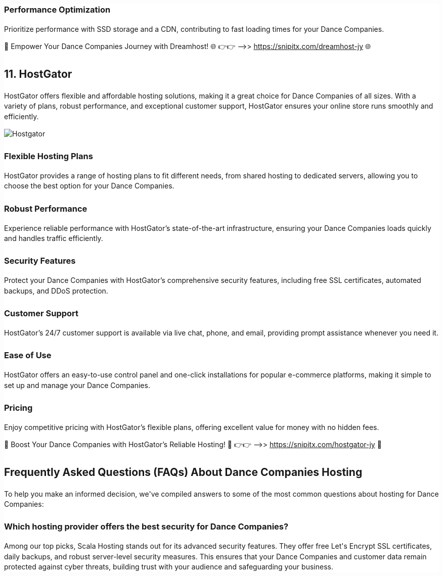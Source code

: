 ### Performance Optimization
Prioritize performance with SSD storage and a CDN, contributing to fast loading times for your Dance Companies.

🚀 Empower Your Dance Companies Journey with Dreamhost! 🌐
👉👉 -->> https://snipitx.com/dreamhost-jy 🌐

## 11. HostGator

HostGator offers flexible and affordable hosting solutions, making it a great choice for Dance Companies of all sizes. With a variety of plans, robust performance, and exceptional customer support, HostGator ensures your online store runs smoothly and efficiently.

![Hostgator](https://i.imgur.com/SNC0dSu.jpeg "Hostgator Hosting")

### Flexible Hosting Plans
HostGator provides a range of hosting plans to fit different needs, from shared hosting to dedicated servers, allowing you to choose the best option for your Dance Companies.

### Robust Performance
Experience reliable performance with HostGator’s state-of-the-art infrastructure, ensuring your Dance Companies loads quickly and handles traffic efficiently.

### Security Features
Protect your Dance Companies with HostGator’s comprehensive security features, including free SSL certificates, automated backups, and DDoS protection.

### Customer Support
HostGator’s 24/7 customer support is available via live chat, phone, and email, providing prompt assistance whenever you need it.

### Ease of Use
HostGator offers an easy-to-use control panel and one-click installations for popular e-commerce platforms, making it simple to set up and manage your Dance Companies.

### Pricing
Enjoy competitive pricing with HostGator’s flexible plans, offering excellent value for money with no hidden fees.

🌟 Boost Your Dance Companies with HostGator’s Reliable Hosting! 🚀
👉👉 -->> https://snipitx.com/hostgator-jy 🚀

## Frequently Asked Questions (FAQs) About Dance Companies Hosting

To help you make an informed decision, we've compiled answers to some of the most common questions about hosting for Dance Companies:

### Which hosting provider offers the best security for Dance Companies? 
Among our top picks, Scala Hosting stands out for its advanced security features. They offer free Let's Encrypt SSL certificates, daily backups, and robust server-level security measures. This ensures that your Dance Companies and customer data remain protected against cyber threats, building trust with your audience and safeguarding your business.
